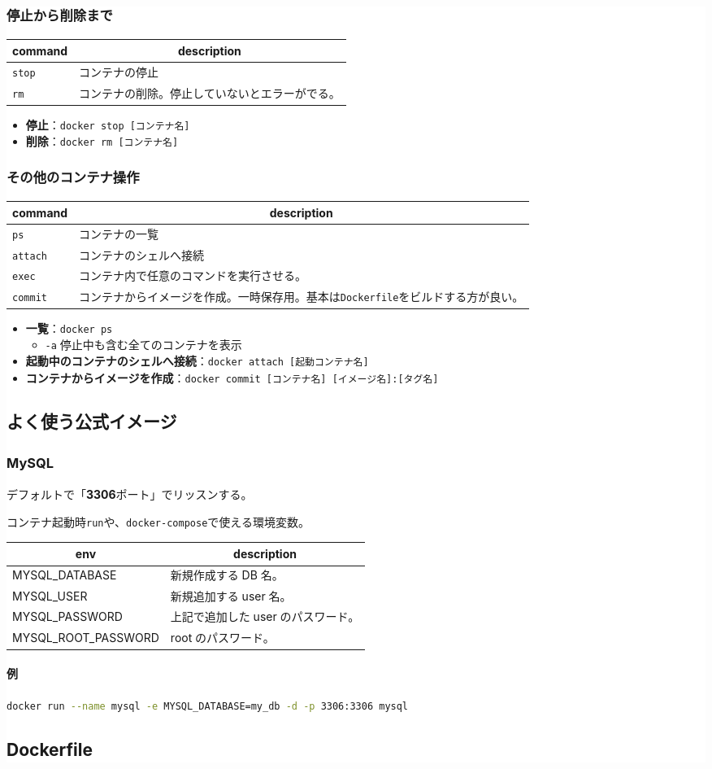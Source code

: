 ### 停止から削除まで

| command | description                                    |
| ------- | ---------------------------------------------- |
| `stop`  | コンテナの停止                                 |
| `rm`    | コンテナの削除。停止していないとエラーがでる。 |

- **停止**：`docker stop [コンテナ名]`
- **削除**：`docker rm [コンテナ名]`

### その他のコンテナ操作

| command  | description                                                                      |
| -------- | -------------------------------------------------------------------------------- |
| `ps`     | コンテナの一覧                                                                   |
| `attach` | コンテナのシェルへ接続                                                           |
| `exec`   | コンテナ内で任意のコマンドを実行させる。                                         |
| `commit` | コンテナからイメージを作成。一時保存用。基本は`Dockerfile`をビルドする方が良い。 |

- **一覧**：`docker ps`
  - `-a` 停止中も含む全てのコンテナを表示
- **起動中のコンテナのシェルへ接続**：`docker attach [起動コンテナ名]`
- **コンテナからイメージを作成**：`docker commit [コンテナ名] [イメージ名]:[タグ名]`

## よく使う公式イメージ

### MySQL

デフォルトで「**3306**ポート」でリッスンする。

コンテナ起動時`run`や、`docker-compose`で使える環境変数。

| env                 | description                        |
| ------------------- | ---------------------------------- |
| MYSQL_DATABASE      | 新規作成する DB 名。               |
| MYSQL_USER          | 新規追加する user 名。             |
| MYSQL_PASSWORD      | 上記で追加した user のパスワード。 |
| MYSQL_ROOT_PASSWORD | root のパスワード。                |

#### 例

```bash
docker run --name mysql -e MYSQL_DATABASE=my_db -d -p 3306:3306 mysql
```

## Dockerfile
